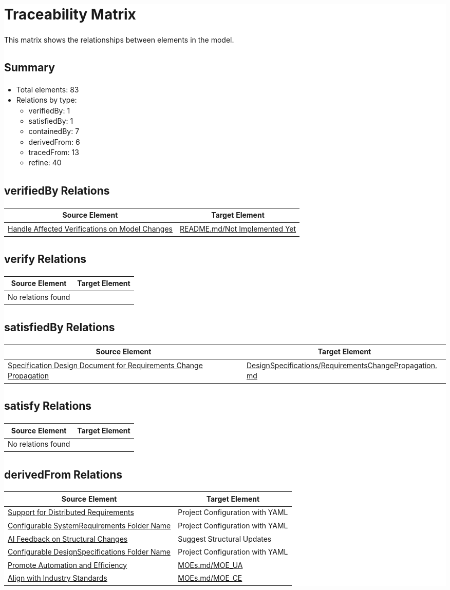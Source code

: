 # Traceability Matrix

This matrix shows the relationships between elements in the model.

## Summary

- Total elements: 83
- Relations by type:
  - verifiedBy: 1
  - satisfiedBy: 1
  - containedBy: 7
  - derivedFrom: 6
  - tracedFrom: 13
  - refine: 40

## verifiedBy Relations

|Source Element|Target Element|
|-------------|-------------|
|[Handle Affected Verifications on Model Changes](UserRequirements.html#handle-affected-verifications-on-model-changes)|[README.md/Not Implemented Yet](README.html#not-implemented-yet)|

## verify Relations

|Source Element|Target Element|
|-------------|-------------|
|No relations found||

## satisfiedBy Relations

|Source Element|Target Element|
|-------------|-------------|
|[Specification Design Document for Requirements Change Propagation](UserRequirements.html#specification-design-document-for-requirements-change-propagation)|[DesignSpecifications/RequirementsChangePropagation.md](DesignSpecifications/RequirementsChangePropagation.html)|

## satisfy Relations

|Source Element|Target Element|
|-------------|-------------|
|No relations found||

## derivedFrom Relations

|Source Element|Target Element|
|-------------|-------------|
|[Support for Distributed Requirements](UserRequirements.html#support-for-distributed-requirements)|Project Configuration with YAML|
|[Configurable SystemRequirements Folder Name](UserRequirements.html#configurable-systemrequirements-folder-name)|Project Configuration with YAML|
|[AI Feedback on Structural Changes](UserRequirements.html#ai-feedback-on-structural-changes)|Suggest Structural Updates|
|[Configurable DesignSpecifications Folder Name](UserRequirements.html#configurable-designspecifications-folder-name)|Project Configuration with YAML|
|[Promote Automation and Efficiency](MissionRequirements.html#promote-automation-and-efficiency)|[MOEs.md/MOE_UA](MOEs.html#moe_ua)|
|[Align with Industry Standards](MissionRequirements.html#align-with-industry-standards)|[MOEs.md/MOE_CE](MOEs.html#moe_ce)|
